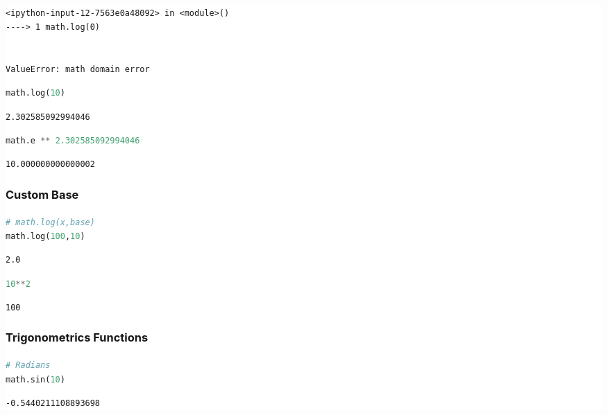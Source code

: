     <ipython-input-12-7563e0a48092> in <module>()
    ----> 1 math.log(0)
    

    ValueError: math domain error



```python
math.log(10)
```




    2.302585092994046




```python
math.e ** 2.302585092994046
```




    10.000000000000002



### Custom Base


```python
# math.log(x,base)
math.log(100,10)
```




    2.0




```python
10**2
```




    100



### Trigonometrics Functions


```python
# Radians
math.sin(10)
```




    -0.5440211108893698
